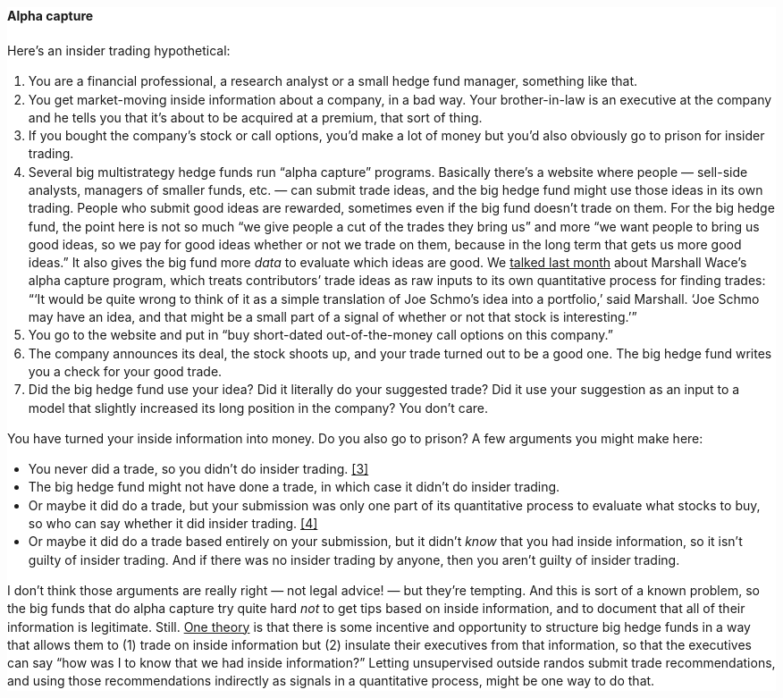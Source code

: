 #### Alpha capture

Here’s an insider trading hypothetical:

1. You are a financial professional, a research analyst or a small hedge fund manager, something like that.
2. You get market-moving inside information about a company, in a bad way. Your brother-in-law is an executive at the company and he tells you that it’s about to be acquired at a premium, that sort of thing.
3. If you bought the company’s stock or call options, you’d make a lot of money but you’d also obviously go to prison for insider trading.
4. Several big multistrategy hedge funds run “alpha capture” programs. Basically there’s a website where people — sell-side analysts, managers of smaller funds, etc. — can submit trade ideas, and the big hedge fund might use those ideas in its own trading. People who submit good ideas are rewarded, sometimes even if the big fund doesn’t trade on them. For the big hedge fund, the point here is not so much “we give people a cut of the trades they bring us” and more “we want people to bring us good ideas, so we pay for good ideas whether or not we trade on them, because in the long term that gets us more good ideas.” It also gives the big fund more *data* to evaluate which ideas are good. We [talked last month](https://links.message.bloomberg.com/s/c/nVWi2hmWNuMw27LMxI74hVOniw82uzR86qoczmLwUp-p-6tGYnTw8wQPUoKaTSbjtm9TIfwtZ0kUf-UaAHRSRYwoakcPdilqtpLau2oiIuwhW63yoc8uKlrAQnqpWCfrHJpDdc2ZFbDjRCbrdpGnKSFHtmhIp0QGyr7VphAhwW4uY6nVk0d5QM_hZ_CYVA0tz_oUCGru0hUtSrpyoW-v42ANJOeQc2q2lY-QCyH1IOa7cMt7RrcTdEByllcraiYSEVivND3APbbveoDF6Ct90yPTnIF5EL433tcpOXoJ73rqATkvTOm0crlADPTvpJL-I6M6gwnYzjMb4oNRH5d_6vTG9XD52a7HQPw5JOE8m5fzHoeJas0F2jI3kQ8/geLLvcAlECBL3HMKzsEUQdRq11Vgp_zg/11) about Marshall Wace’s alpha capture program, which treats contributors’ trade ideas as raw inputs to its own quantitative process for finding trades: “‘It would be quite wrong to think of it as a simple translation of Joe Schmo’s idea into a portfolio,’ said Marshall. ‘Joe Schmo may have an idea, and that might be a small part of a signal of whether or not that stock is interesting.’”
5. You go to the website and put in “buy short-dated out-of-the-money call options on this company.”
6. The company announces its deal, the stock shoots up, and your trade turned out to be a good one. The big hedge fund writes you a check for your good trade.
7. Did the big hedge fund use your idea? Did it literally do your suggested trade? Did it use your suggestion as an input to a model that slightly increased its long position in the company? You don’t care.

You have turned your inside information into money. Do you also go to prison? A few arguments you might make here:

* You never did a trade, so you didn’t do insider trading. [[3]](#footnote-3)
* The big hedge fund might not have done a trade, in which case it didn’t do insider trading.
* Or maybe it did do a trade, but your submission was only one part of its quantitative process to evaluate what stocks to buy, so who can say whether it did insider trading. [[4]](#footnote-4)
* Or maybe it did do a trade based entirely on your submission, but it didn’t *know* that you had inside information, so it isn’t guilty of insider trading. And if there was no insider trading by anyone, then you aren’t guilty of insider trading.

I don’t think those arguments are really right — not legal advice! — but they’re tempting. And this is sort of a known problem, so the big funds that do alpha capture try quite hard *not* to get tips based on inside information, and to document that all of their information is legitimate. Still. [One theory](https://links.message.bloomberg.com/s/c/Mc6io3EWp5xQup322rfzpe_czNFN_rGWurZHSeNk11i47nLcNraRhb72J0SK4fAwAlPhl36SCISVc1sGjs30i3ZufQlkBYf0wnPXG2qlEz2RZZKwG8biuzZHXHAL64N1uWgkEcAmjiIHtOhywFB7M0f-0q9i-WOG7IgH_CUAauCn0bsfBjCoggmivTx3P0TTiQ5Xa-RIDckWhWH8aDz6JUjh2SvIEQLBxMvLyGHhpH0U99XEAVdkMIomJpxklAk0lawORkcc5Hn1TpWxFIv9Rjfxp_0c-i94ixZZMS3yfpMqyJN-mDvseagIT8TOa3l7vNy8KWxlOHO32sIL0NMXaOFD3sraajrsUwi8QJVyM5KguxgXNIYyD4Fm_y8/sIhV9UP--OKXu2UzWJ6T0_5Gltb_DE-M/11) is that there is some incentive and opportunity to structure big hedge funds in a way that allows them to (1) trade on inside information but (2) insulate their executives from that information, so that the executives can say “how was I to know that we had inside information?” Letting unsupervised outside randos submit trade recommendations, and using those recommendations indirectly as signals in a quantitative process, might be one way to do that.
